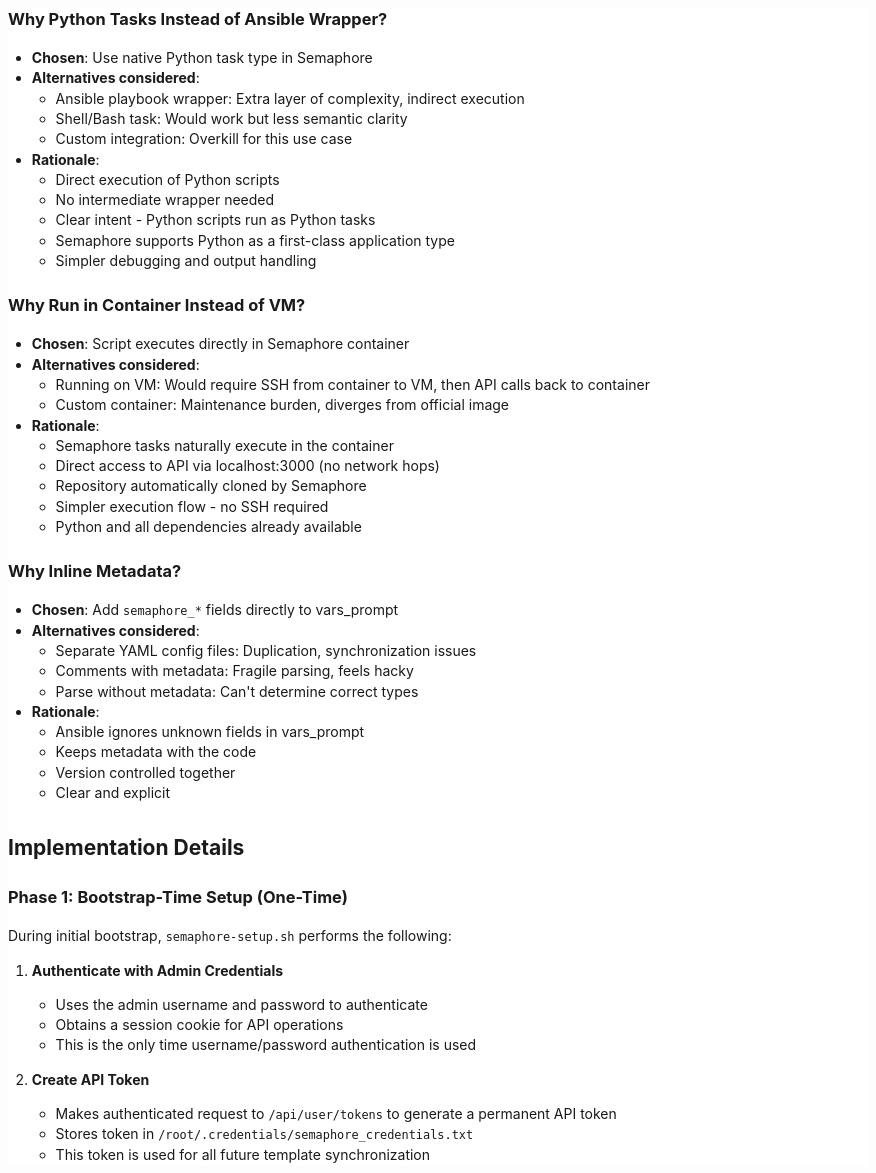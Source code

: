 ### Why Python Tasks Instead of Ansible Wrapper?
- **Chosen**: Use native Python task type in Semaphore
- **Alternatives considered**:
  - Ansible playbook wrapper: Extra layer of complexity, indirect execution
  - Shell/Bash task: Would work but less semantic clarity
  - Custom integration: Overkill for this use case
- **Rationale**: 
  - Direct execution of Python scripts
  - No intermediate wrapper needed
  - Clear intent - Python scripts run as Python tasks
  - Semaphore supports Python as a first-class application type
  - Simpler debugging and output handling

### Why Run in Container Instead of VM?
- **Chosen**: Script executes directly in Semaphore container
- **Alternatives considered**:
  - Running on VM: Would require SSH from container to VM, then API calls back to container
  - Custom container: Maintenance burden, diverges from official image
- **Rationale**: 
  - Semaphore tasks naturally execute in the container
  - Direct access to API via localhost:3000 (no network hops)
  - Repository automatically cloned by Semaphore
  - Simpler execution flow - no SSH required
  - Python and all dependencies already available

### Why Inline Metadata?
- **Chosen**: Add `semaphore_*` fields directly to vars_prompt
- **Alternatives considered**:
  - Separate YAML config files: Duplication, synchronization issues
  - Comments with metadata: Fragile parsing, feels hacky
  - Parse without metadata: Can't determine correct types
- **Rationale**: 
  - Ansible ignores unknown fields in vars_prompt
  - Keeps metadata with the code
  - Version controlled together
  - Clear and explicit


## Implementation Details

### Phase 1: Bootstrap-Time Setup (One-Time)

During initial bootstrap, `semaphore-setup.sh` performs the following:

1. **Authenticate with Admin Credentials**
   - Uses the admin username and password to authenticate
   - Obtains a session cookie for API operations
   - This is the only time username/password authentication is used

2. **Create API Token**
   - Makes authenticated request to `/api/user/tokens` to generate a permanent API token
   - Stores token in `/root/.credentials/semaphore_credentials.txt`
   - This token is used for all future template synchronization
